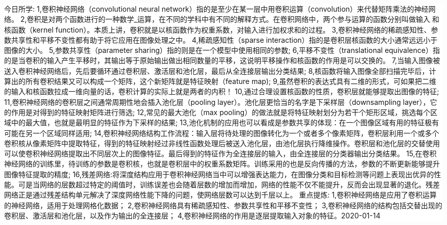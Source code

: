 今日所学:
1,卷积神经网络（convolutional neural network）指的是至少在某一层中用卷积运算（convolution）来代替矩阵乘法的神经网络。
2,卷积是对两个函数进行的一种数学_运算，在不同的学科中有不同的解释方式。在卷积网络中，两个参与运算的函数分别叫做输入 和核函数（kernel function）。本质上讲，卷积就是以核函数作为权重系数，对输入进行加权求和的过程。
3,卷积神经网络的稀疏感知性、参数共享性和平移不变性都有助于将它应用在图像处理之中。
4,稀疏感知性（sparse interaction）指的是卷积层核函数的大小通常远远小于图像的大小。
5,参数共享性（parameter sharing）指的则是在一个模型中使用相同的参数;
6,平移不变性（translational equivalence）指的是当卷积的输入产生平移时，其输出等于原始输出做出相同数量的平移，这说明平移操作和核函数的作用是可以交换的。
7,当输入图像被送入卷积神经网络后，先后要循环通过卷积层、激活层和池化层，最后从全连接层输出分类结果;
8,核函数将输入图像全部扫描完毕后，计算出的所有卷积结果又可以构成一个矩阵，这个新矩阵就是特征映射（feature map);
9,虽然卷积的表达式具有二维的形式，可如果把二维的输入和核函数拉成一维向量的话，卷积计算的实际上就是两者的内积！
10,通过合理设置核函数的性质，卷积层就能够提取出图像的特征;
11,卷积神经网络的卷积层之间通常周期性地会插入池化层（pooling layer）。池化层更恰当的名字是下采样层（downsampling layer），它的作用是对得到的特征映射矩阵进行筛选;
12,常见的最大池化（max pooling）的做法就是将特征映射划分为若干个矩形区域，挑选每个区域中的最大值，也就是最明显的特征作为下采样的结果;
13,池化机制的应用也可以看成是参数共享的体现：在一个图像区域有用的特征极有可能在另一个区域同样适用;
14,卷积神经网络结构工作流程：输入层将待处理的图像转化为一个或者多个像素矩阵，卷积层利用一个或多个卷积核从像素矩阵中提取特征，得到的特征映射经过非线性函数处理后被送入池化层，由池化层执行降维操作。卷积层和池化层的交替使用可以使卷积神经网络提取出不同层次上的图像特征。最后得到的特征作为全连接层的输入，由全连接层的分类器输出分类结果。
15,在卷积神经网络的训练里，待训练的参数是卷积核，也就是卷积层中的权重系数矩阵。训练采用的也是反向传播的方法，参数的不断更新能够提升图像特征提取的精度;
16,残差网络:将深度结构应用于卷积神经网络当中可以增强表达能力，在图像分类和目标检测等问题上表现出优异的性能。可是当网络的层数超过特定的阈值时，训练误差也会随着层数的增加而增加，网络的性能不仅不能提升，反而会出现显著的退化。残差网络正是通过残差结构单元解决了深度网络性能下降的问题，使网络层数可以达到千层以上。
重点提炼:
1,卷积神经网络是应用了卷积运算的神经网络，适用于处理网格化数据；
2,卷积神经网络具有稀疏感知性、参数共享性和平移不变性；
3,卷积神经网络的结构包括交替出现的卷积层、激活层和池化层，以及作为输出的全连接层；
4,卷积神经网络的作用是逐层提取输入对象的特征。</div>2020-01-14</li><br/>
</ul>